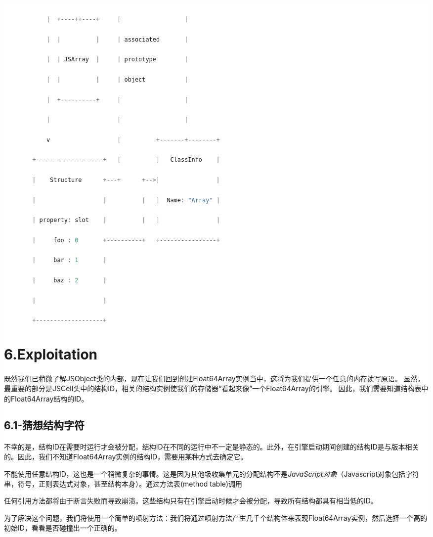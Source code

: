 ```c

            |  +----++----+     |                  |

            |  |          |     | associated       |

            |  | JSArray  |     | prototype        |

            |  |          |     | object           |

            |  +----------+     |                  |

            |                   |                  |

            v                   |          +-------+--------+

        +-------------------+   |          |   ClassInfo    |

        |    Structure      +---+      +-->|                |

        |                   |          |   |  Name: "Array" |

        | property: slot    |          |   |                |

        |     foo : 0       +----------+   +----------------+

        |     bar : 1       |

        |     baz : 2       |

        |                   |

        +-------------------+

```

# 6.Exploitation

既然我们已稍微了解JSObject类的内部，现在让我们回到创建Float64Array实例当中，这将为我们提供一个任意的内存读写原语。 显然，最重要的部分是JSCell头中的结构ID，相关的结构实例使我们的存储器“看起来像”一个Float64Array的引擎。 因此，我们需要知道结构表中的Float64Array结构的ID。

## 6.1-猜想结构字符

不幸的是，结构ID在需要时运行才会被分配，结构ID在不同的运行中不一定是静态的。此外，在引擎启动期间创建的结构ID是与版本相关的。因此，我们不知道Float64Array实例的结构ID，需要用某种方式去确定它。

不能使用任意结构ID，这也是一个稍微复杂的事情。这是因为其他圾收集单元的分配结构不是*JavaScript对象*（Javascript对象包括字符串，符号，正则表达式对象，甚至结构本身）。通过方法表(method table)调用

任何引用方法都将由于断言失败而导致崩溃。这些结构只有在引擎启动时候才会被分配，导致所有结构都具有相当低的ID。

为了解决这个问题，我们将使用一个简单的喷射方法：我们将通过喷射方法产生几千个结构体来表现Float64Array实例，然后选择一个高的初始ID，看看是否碰撞出一个正确的。
